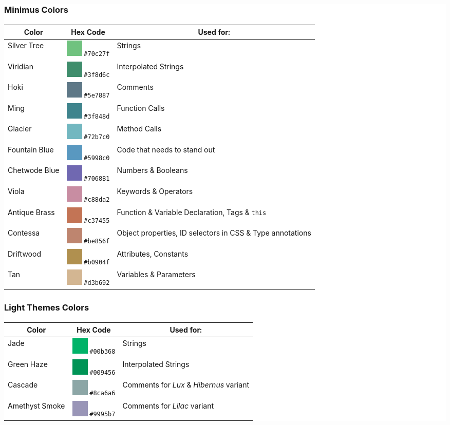 ### Minimus Colors

| Color         | Hex Code                                                | Used for:                                                 |
| ------------- | ------------------------------------------------------- | --------------------------------------------------------- |
| Silver Tree   | ![#70c27f](/images/color-previews/70c27f.svg) `#70c27f` | Strings                                                   |
| Viridian      | ![#3f8d6c](/images/color-previews/3f8d6c.svg) `#3f8d6c` | Interpolated Strings                                      |
| Hoki          | ![#5e7887](/images/color-previews/5e7887.svg) `#5e7887` | Comments                                                  |
| Ming          | ![#3f848d](/images/color-previews/3f848d.svg) `#3f848d` | Function Calls                                            |
| Glacier       | ![#72b7c0](/images/color-previews/72b7c0.svg) `#72b7c0` | Method Calls                                              |
| Fountain Blue | ![#5998c0](/images/color-previews/5998c0.svg) `#5998c0` | Code that needs to stand out                              |
| Chetwode Blue | ![#7068B1](/images/color-previews/7068B1.svg) `#7068B1` | Numbers & Booleans                                        |
| Viola         | ![#c88da2](/images/color-previews/c88da2.svg) `#c88da2` | Keywords & Operators                                      |
| Antique Brass | ![#c37455](/images/color-previews/c37455.svg) `#c37455` | Function & Variable Declaration, Tags & `this`            |
| Contessa      | ![#be856f](/images/color-previews/be856f.svg) `#be856f` | Object properties, ID selectors in CSS & Type annotations |
| Driftwood     | ![#b0904f](/images/color-previews/b0904f.svg) `#b0904f` | Attributes, Constants                                     |
| Tan           | ![#d3b692](/images/color-previews/d3b692.svg) `#d3b692` | Variables & Parameters                                    |

### Light Themes Colors

| Color            | Hex Code                                                | Used for:                                                 |
| ---------------- | ------------------------------------------------------- | --------------------------------------------------------- |
| Jade             | ![#00b368](/images/color-previews/00b368.svg) `#00b368` | Strings                                                   |
| Green Haze       | ![#009456](/images/color-previews/009456.svg) `#009456` | Interpolated Strings                                      |
| Cascade          | ![#8ca6a6](/images/color-previews/8ca6a6.svg) `#8ca6a6` | Comments for _Lux_ & _Hibernus_ variant                   |
| Amethyst Smoke   | ![#9995b7](/images/color-previews/9995b7.svg) `#9995b7` | Comments for _Lilac_ variant                              |
